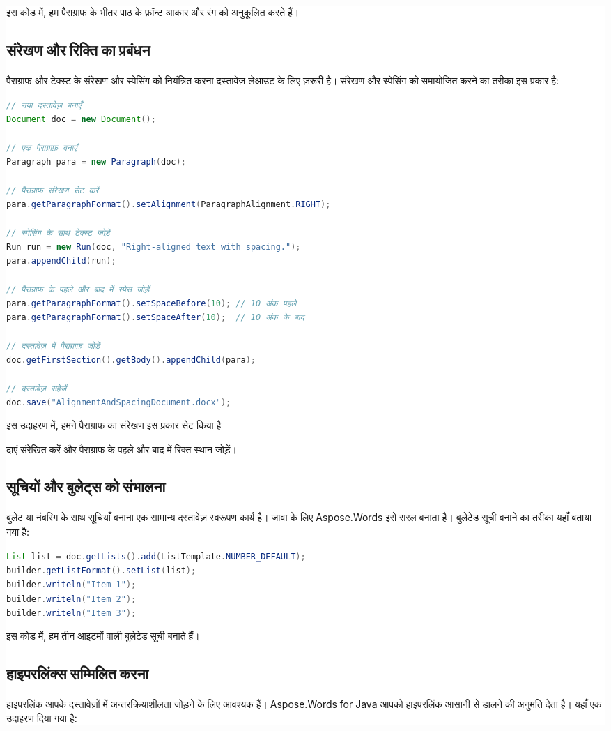 इस कोड में, हम पैराग्राफ के भीतर पाठ के फ़ॉन्ट आकार और रंग को अनुकूलित करते हैं।

## संरेखण और रिक्ति का प्रबंधन

पैराग्राफ़ और टेक्स्ट के संरेखण और स्पेसिंग को नियंत्रित करना दस्तावेज़ लेआउट के लिए ज़रूरी है। संरेखण और स्पेसिंग को समायोजित करने का तरीका इस प्रकार है:

```java
// नया दस्तावेज़ बनाएँ
Document doc = new Document();

// एक पैराग्राफ़ बनाएँ
Paragraph para = new Paragraph(doc);

// पैराग्राफ संरेखण सेट करें
para.getParagraphFormat().setAlignment(ParagraphAlignment.RIGHT);

// स्पेसिंग के साथ टेक्स्ट जोड़ें
Run run = new Run(doc, "Right-aligned text with spacing.");
para.appendChild(run);

// पैराग्राफ़ के पहले और बाद में स्पेस जोड़ें
para.getParagraphFormat().setSpaceBefore(10); // 10 अंक पहले
para.getParagraphFormat().setSpaceAfter(10);  // 10 अंक के बाद

// दस्तावेज़ में पैराग्राफ़ जोड़ें
doc.getFirstSection().getBody().appendChild(para);

// दस्तावेज़ सहेजें
doc.save("AlignmentAndSpacingDocument.docx");
```

इस उदाहरण में, हमने पैराग्राफ का संरेखण इस प्रकार सेट किया है

 दाएं संरेखित करें और पैराग्राफ के पहले और बाद में रिक्त स्थान जोड़ें।

## सूचियों और बुलेट्स को संभालना

बुलेट या नंबरिंग के साथ सूचियाँ बनाना एक सामान्य दस्तावेज़ स्वरूपण कार्य है। जावा के लिए Aspose.Words इसे सरल बनाता है। बुलेटेड सूची बनाने का तरीका यहाँ बताया गया है:

```java
List list = doc.getLists().add(ListTemplate.NUMBER_DEFAULT);
builder.getListFormat().setList(list);
builder.writeln("Item 1");
builder.writeln("Item 2");
builder.writeln("Item 3");
```

इस कोड में, हम तीन आइटमों वाली बुलेटेड सूची बनाते हैं।

## हाइपरलिंक्स सम्मिलित करना

हाइपरलिंक आपके दस्तावेज़ों में अन्तरक्रियाशीलता जोड़ने के लिए आवश्यक हैं। Aspose.Words for Java आपको हाइपरलिंक आसानी से डालने की अनुमति देता है। यहाँ एक उदाहरण दिया गया है:
